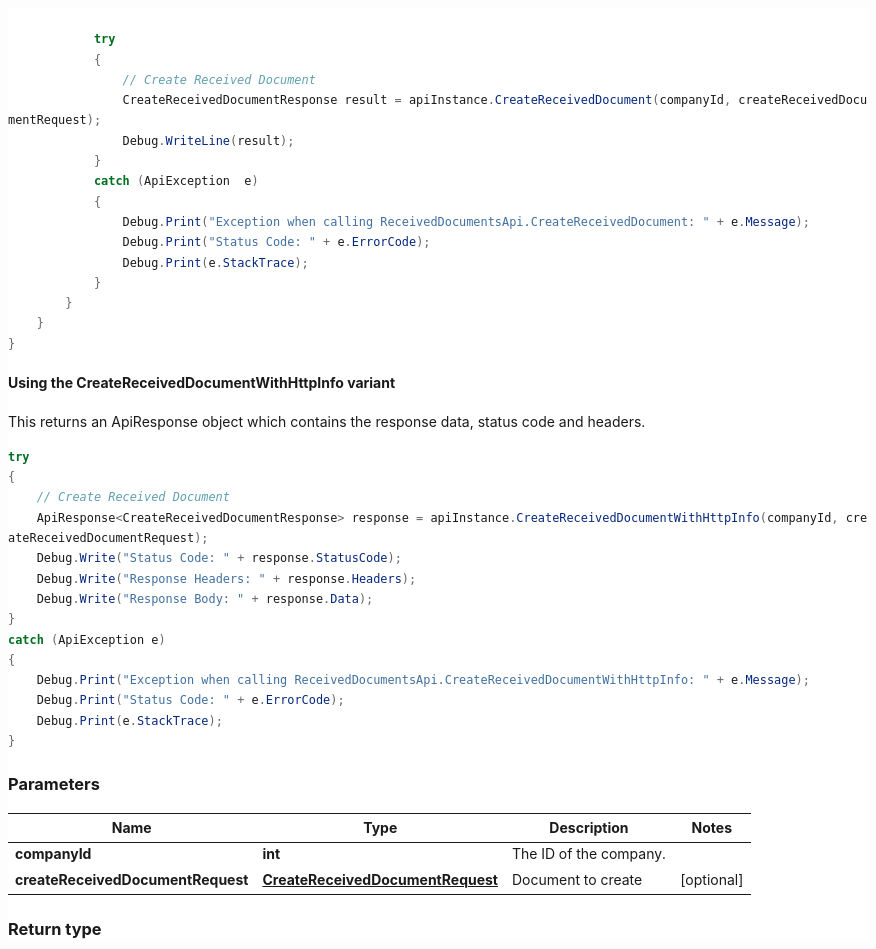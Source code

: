 ```csharp

            try
            {
                // Create Received Document
                CreateReceivedDocumentResponse result = apiInstance.CreateReceivedDocument(companyId, createReceivedDocumentRequest);
                Debug.WriteLine(result);
            }
            catch (ApiException  e)
            {
                Debug.Print("Exception when calling ReceivedDocumentsApi.CreateReceivedDocument: " + e.Message);
                Debug.Print("Status Code: " + e.ErrorCode);
                Debug.Print(e.StackTrace);
            }
        }
    }
}
```

#### Using the CreateReceivedDocumentWithHttpInfo variant
This returns an ApiResponse object which contains the response data, status code and headers.

```csharp
try
{
    // Create Received Document
    ApiResponse<CreateReceivedDocumentResponse> response = apiInstance.CreateReceivedDocumentWithHttpInfo(companyId, createReceivedDocumentRequest);
    Debug.Write("Status Code: " + response.StatusCode);
    Debug.Write("Response Headers: " + response.Headers);
    Debug.Write("Response Body: " + response.Data);
}
catch (ApiException e)
{
    Debug.Print("Exception when calling ReceivedDocumentsApi.CreateReceivedDocumentWithHttpInfo: " + e.Message);
    Debug.Print("Status Code: " + e.ErrorCode);
    Debug.Print(e.StackTrace);
}
```

### Parameters

| Name | Type | Description | Notes |
|------|------|-------------|-------|
| **companyId** | **int** | The ID of the company. |  |
| **createReceivedDocumentRequest** | [**CreateReceivedDocumentRequest**](CreateReceivedDocumentRequest.md) | Document to create | [optional]  |

### Return type
